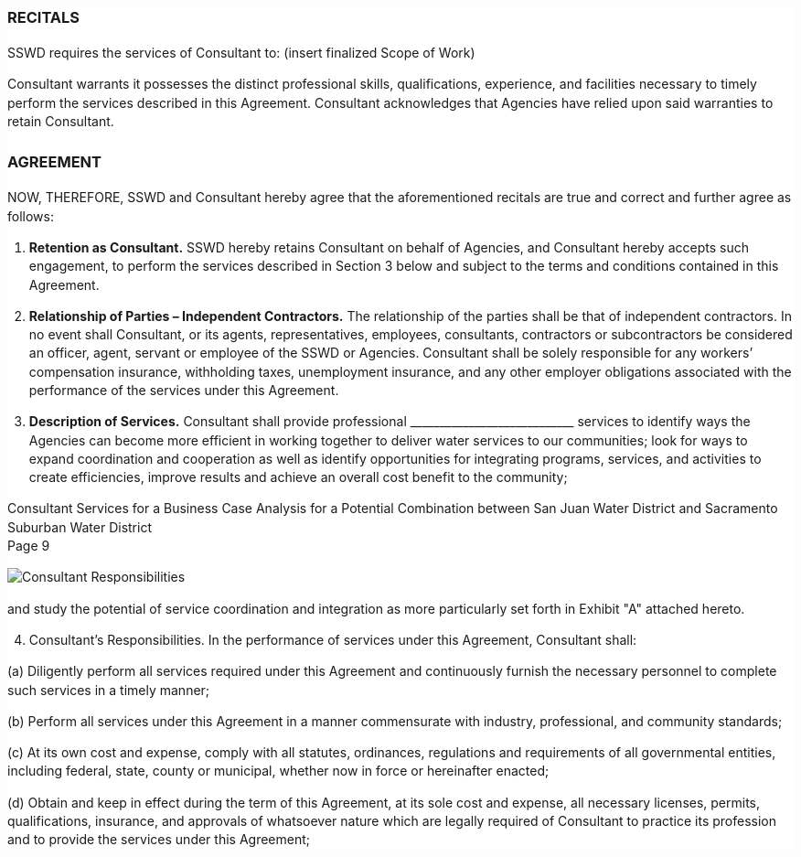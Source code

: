 ### RECITALS  

SSWD requires the services of Consultant to: (insert finalized Scope of Work)  

Consultant warrants it possesses the distinct professional skills, qualifications, experience, and facilities necessary to timely perform the services described in this Agreement. Consultant acknowledges that Agencies have relied upon said warranties to retain Consultant.  

### AGREEMENT  

NOW, THEREFORE, SSWD and Consultant hereby agree that the aforementioned recitals are true and correct and further agree as follows:  

1. **Retention as Consultant.** SSWD hereby retains Consultant on behalf of Agencies, and Consultant hereby accepts such engagement, to perform the services described in Section 3 below and subject to the terms and conditions contained in this Agreement.  

2. **Relationship of Parties – Independent Contractors.** The relationship of the parties shall be that of independent contractors. In no event shall Consultant, or its agents, representatives, employees, consultants, contractors or subcontractors be considered an officer, agent, servant or employee of the SSWD or Agencies. Consultant shall be solely responsible for any workers’ compensation insurance, withholding taxes, unemployment insurance, and any other employer obligations associated with the performance of the services under this Agreement.  

3. **Description of Services.** Consultant shall provide professional ____________________________ services to identify ways the Agencies can become more efficient in working together to deliver water services to our communities; look for ways to expand coordination and cooperation as well as identify opportunities for integrating programs, services, and activities to create efficiencies, improve results and achieve an overall cost benefit to the community;  

Consultant Services for a Business Case Analysis for a Potential Combination between San Juan Water District and Sacramento Suburban Water District  
Page 9  

![Consultant Responsibilities](https://via.placeholder.com/768x993.png?text=Consultant+Responsibilities)

and study the potential of service coordination and integration as more particularly set forth in Exhibit "A" attached hereto.

4. Consultant’s Responsibilities. In the performance of services under this Agreement, Consultant shall:

(a) Diligently perform all services required under this Agreement and continuously furnish the necessary personnel to complete such services in a timely manner;

(b) Perform all services under this Agreement in a manner commensurate with industry, professional, and community standards;

(c) At its own cost and expense, comply with all statutes, ordinances, regulations and requirements of all governmental entities, including federal, state, county or municipal, whether now in force or hereinafter enacted;

(d) Obtain and keep in effect during the term of this Agreement, at its sole cost and expense, all necessary licenses, permits, qualifications, insurance, and approvals of whatsoever nature which are legally required of Consultant to practice its profession and to provide the services under this Agreement;
